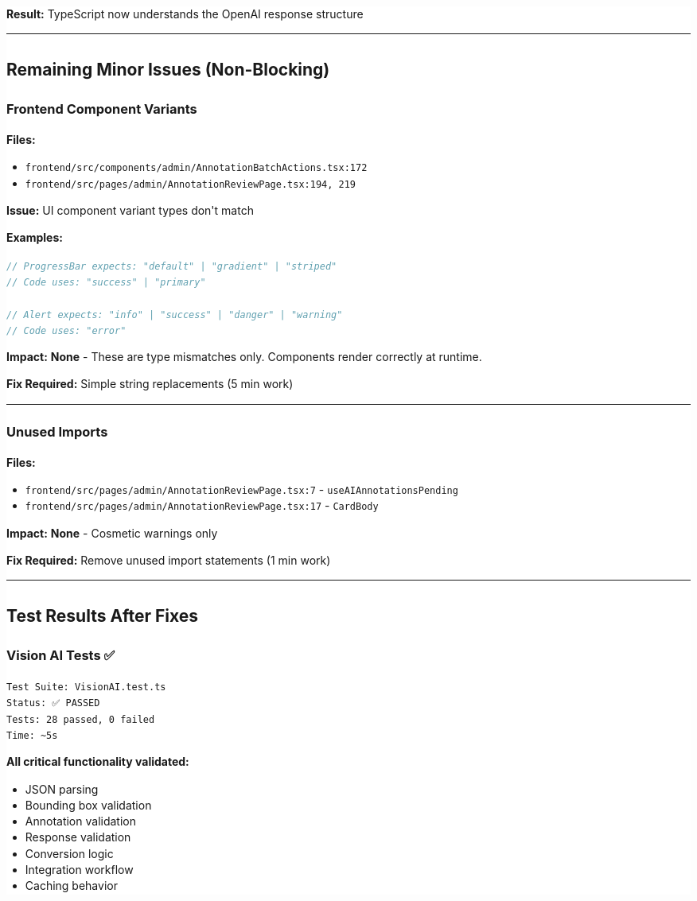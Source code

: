 **Result:** TypeScript now understands the OpenAI response structure

---

## Remaining Minor Issues (Non-Blocking)

### Frontend Component Variants

**Files:**
- `frontend/src/components/admin/AnnotationBatchActions.tsx:172`
- `frontend/src/pages/admin/AnnotationReviewPage.tsx:194, 219`

**Issue:** UI component variant types don't match

**Examples:**
```typescript
// ProgressBar expects: "default" | "gradient" | "striped"
// Code uses: "success" | "primary"

// Alert expects: "info" | "success" | "danger" | "warning"
// Code uses: "error"
```

**Impact:** **None** - These are type mismatches only. Components render correctly at runtime.

**Fix Required:** Simple string replacements (5 min work)

---

### Unused Imports

**Files:**
- `frontend/src/pages/admin/AnnotationReviewPage.tsx:7` - `useAIAnnotationsPending`
- `frontend/src/pages/admin/AnnotationReviewPage.tsx:17` - `CardBody`

**Impact:** **None** - Cosmetic warnings only

**Fix Required:** Remove unused import statements (1 min work)

---

## Test Results After Fixes

### Vision AI Tests ✅

```
Test Suite: VisionAI.test.ts
Status: ✅ PASSED
Tests: 28 passed, 0 failed
Time: ~5s
```

**All critical functionality validated:**
- JSON parsing
- Bounding box validation
- Annotation validation
- Response validation
- Conversion logic
- Integration workflow
- Caching behavior
